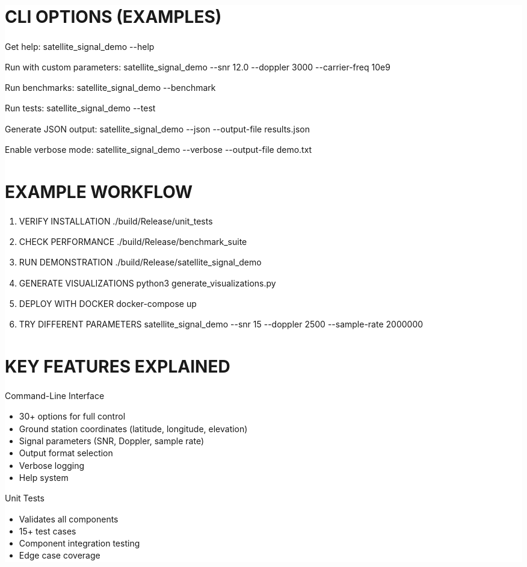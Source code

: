 CLI OPTIONS (EXAMPLES)
======================

Get help:
satellite_signal_demo --help

Run with custom parameters:
satellite_signal_demo --snr 12.0 --doppler 3000 --carrier-freq 10e9

Run benchmarks:
satellite_signal_demo --benchmark

Run tests:
satellite_signal_demo --test

Generate JSON output:
satellite_signal_demo --json --output-file results.json

Enable verbose mode:
satellite_signal_demo --verbose --output-file demo.txt

EXAMPLE WORKFLOW
================

1. VERIFY INSTALLATION
   ./build/Release/unit_tests

2. CHECK PERFORMANCE
   ./build/Release/benchmark_suite

3. RUN DEMONSTRATION
   ./build/Release/satellite_signal_demo

4. GENERATE VISUALIZATIONS
   python3 generate_visualizations.py

5. DEPLOY WITH DOCKER
   docker-compose up

6. TRY DIFFERENT PARAMETERS
   satellite_signal_demo --snr 15 --doppler 2500 --sample-rate 2000000

KEY FEATURES EXPLAINED
======================

Command-Line Interface
- 30+ options for full control
- Ground station coordinates (latitude, longitude, elevation)
- Signal parameters (SNR, Doppler, sample rate)
- Output format selection
- Verbose logging
- Help system

Unit Tests
- Validates all components
- 15+ test cases
- Component integration testing
- Edge case coverage
